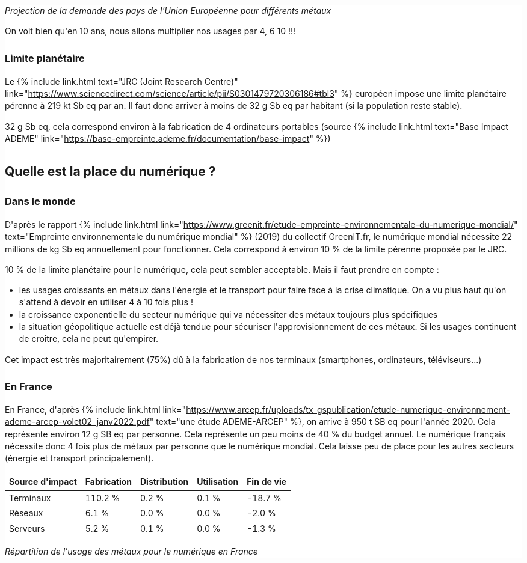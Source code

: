 *Projection de la demande des pays de l'Union Européenne pour différents métaux*

On voit bien qu'en 10 ans, nous allons multiplier nos usages par 4, 6 10 !!!

### Limite planétaire

Le {% include link.html text="JRC (Joint Research Centre)" link="https://www.sciencedirect.com/science/article/pii/S0301479720306186#tbl3" %} européen impose une limite planétaire pérenne à 219 kt Sb eq par an. Il faut donc arriver à moins de 32 g Sb eq par habitant (si la population reste stable).

32 g Sb eq, cela correspond environ à la fabrication de 4 ordinateurs portables (source {% include link.html text="Base Impact ADEME" link="https://base-empreinte.ademe.fr/documentation/base-impact" %})

## Quelle est la place du numérique ?

### Dans le monde

D'après le rapport {% include link.html link="https://www.greenit.fr/etude-empreinte-environnementale-du-numerique-mondial/" text="Empreinte environnementale du numérique mondial" %} (2019) du collectif GreenIT.fr, le numérique mondial nécessite 22 millions de kg Sb eq annuellement pour fonctionner. Cela correspond à environ 10 % de la limite pérenne proposée par le JRC.

10 % de la limite planétaire pour le numérique, cela peut sembler acceptable. Mais il faut prendre en compte :
- les usages croissants en métaux dans l'énergie et le transport pour faire face à la crise climatique. On a vu plus haut qu'on s'attend à devoir en utiliser 4 à 10 fois plus !
- la croissance exponentielle du secteur numérique qui va nécessiter des métaux toujours plus spécifiques
- la situation géopolitique actuelle est déjà tendue pour sécuriser l'approvisionnement de ces métaux. Si les usages continuent de croître, cela ne peut qu'empirer.

Cet impact est très majoritairement (75%) dû à la fabrication de nos terminaux (smartphones, ordinateurs, téléviseurs...) 

### En France

En France, d'après {% include link.html link="https://www.arcep.fr/uploads/tx_gspublication/etude-numerique-environnement-ademe-arcep-volet02_janv2022.pdf" text="une étude ADEME-ARCEP" %}, on arrive à 950 t SB eq pour l'année 2020. Cela représente environ 12 g SB eq par personne. Cela représente un peu moins de 40 % du budget annuel. Le numérique français nécessite donc 4 fois plus de métaux par personne que le numérique mondial. Cela laisse peu de place pour les autres secteurs (énergie et transport principalement).

| Source d'impact | Fabrication | Distribution | Utilisation | Fin de vie |
|-----------|--------|--------|--------|--------|
| Terminaux | 110.2 % |  0.2 % | 0.1 % | -18.7 % |
| Réseaux   |  6.1 % |	0.0 % |  0.0 % |  -2.0 % |
| Serveurs  | 5.2 % |	0.1 % |  0.0 % |  -1.3 % |

*Répartition de l'usage des métaux pour le numérique en France*
